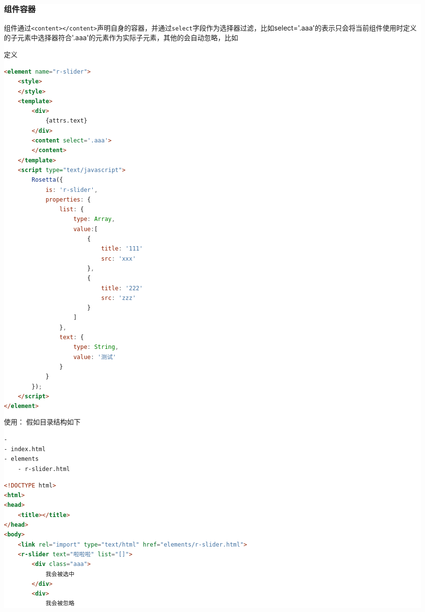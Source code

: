 ### 组件容器
组件通过```<content></content>```声明自身的容器，并通过```select```字段作为选择器过滤，比如select='.aaa'的表示只会将当前组件使用时定义的子元素中选择器符合'.aaa'的元素作为实际子元素，其他的会自动忽略，比如

定义
```html
<element name="r-slider">
    <style>
    </style>
    <template>
        <div>
            {attrs.text}
        </div>
        <content select='.aaa'>
        </content>
    </template>
    <script type="text/javascript">
        Rosetta({
            is: 'r-slider',
            properties: {
                list: {
                    type: Array,
                    value:[
                        {
                            title: '111'
                            src: 'xxx'
                        },
                        {
                            title: '222'
                            src: 'zzz'
                        }
                    ]
                },
                text: {
                    type: String,
                    value: '测试'
                }
            }
        });
    </script>
</element>
```
使用：
假如目录结构如下
```
-
- index.html
- elements
    - r-slider.html
```

```html
<!DOCTYPE html>
<html>
<head>
    <title></title>
</head>
<body>
    <link rel="import" type="text/html" href="elements/r-slider.html">
    <r-slider text="啦啦啦" list="[]">
        <div class="aaa">
            我会被选中
        </div>
        <div>
            我会被忽略
```
